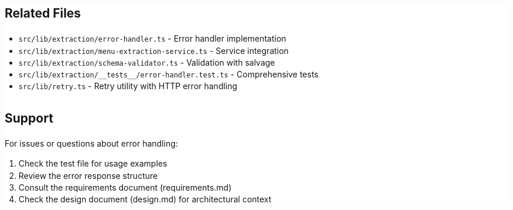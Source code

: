 ## Related Files

- `src/lib/extraction/error-handler.ts` - Error handler implementation
- `src/lib/extraction/menu-extraction-service.ts` - Service integration
- `src/lib/extraction/schema-validator.ts` - Validation with salvage
- `src/lib/extraction/__tests__/error-handler.test.ts` - Comprehensive tests
- `src/lib/retry.ts` - Retry utility with HTTP error handling

## Support

For issues or questions about error handling:

1. Check the test file for usage examples
2. Review the error response structure
3. Consult the requirements document (requirements.md)
4. Check the design document (design.md) for architectural context
